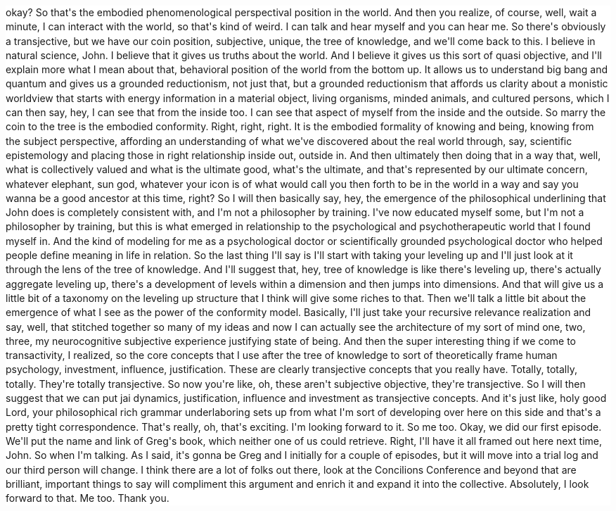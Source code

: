 okay? So that's the embodied phenomenological perspectival position in the world. And then you realize, of course, well, wait a minute, I can interact with the world, so that's kind of weird. I can talk and hear myself and you can hear me. So there's obviously a transjective, but we have our coin position, subjective, unique, the tree of knowledge, and we'll come back to this. I believe in natural science, John. I believe that it gives us truths about the world. And I believe it gives us this sort of quasi objective, and I'll explain more what I mean about that, behavioral position of the world from the bottom up. It allows us to understand big bang and quantum and gives us a grounded reductionism, not just that, but a grounded reductionism that affords us clarity about a monistic worldview that starts with energy information in a material object, living organisms, minded animals, and cultured persons, which I can then say, hey, I can see that from the inside too. I can see that aspect of myself from the inside and the outside. So marry the coin to the tree is the embodied conformity. Right, right, right. It is the embodied formality of knowing and being, knowing from the subject perspective, affording an understanding of what we've discovered about the real world through, say, scientific epistemology and placing those in right relationship inside out, outside in. And then ultimately then doing that in a way that, well, what is collectively valued and what is the ultimate good, what's the ultimate, and that's represented by our ultimate concern, whatever elephant, sun god, whatever your icon is of what would call you then forth to be in the world in a way and say you wanna be a good ancestor at this time, right? So I will then basically say, hey, the emergence of the philosophical underlining that John does is completely consistent with, and I'm not a philosopher by training. I've now educated myself some, but I'm not a philosopher by training, but this is what emerged in relationship to the psychological and psychotherapeutic world that I found myself in. And the kind of modeling for me as a psychological doctor or scientifically grounded psychological doctor who helped people define meaning in life in relation. So the last thing I'll say is I'll start with taking your leveling up and I'll just look at it through the lens of the tree of knowledge. And I'll suggest that, hey, tree of knowledge is like there's leveling up, there's actually aggregate leveling up, there's a development of levels within a dimension and then jumps into dimensions. And that will give us a little bit of a taxonomy on the leveling up structure that I think will give some riches to that. Then we'll talk a little bit about the emergence of what I see as the power of the conformity model. Basically, I'll just take your recursive relevance realization and say, well, that stitched together so many of my ideas and now I can actually see the architecture of my sort of mind one, two, three, my neurocognitive subjective experience justifying state of being. And then the super interesting thing if we come to transactivity, I realized, so the core concepts that I use after the tree of knowledge to sort of theoretically frame human psychology, investment, influence, justification. These are clearly transjective concepts that you really have. Totally, totally, totally. They're totally transjective. So now you're like, oh, these aren't subjective objective, they're transjective. So I will then suggest that we can put jai dynamics, justification, influence and investment as transjective concepts. And it's just like, holy good Lord, your philosophical rich grammar underlaboring sets up from what I'm sort of developing over here on this side and that's a pretty tight correspondence. That's really, oh, that's exciting. I'm looking forward to it. So me too. Okay, we did our first episode. We'll put the name and link of Greg's book, which neither one of us could retrieve. Right, I'll have it all framed out here next time, John. So when I'm talking. As I said, it's gonna be Greg and I initially for a couple of episodes, but it will move into a trial log and our third person will change. I think there are a lot of folks out there, look at the Concilions Conference and beyond that are brilliant, important things to say will compliment this argument and enrich it and expand it into the collective. Absolutely, I look forward to that. Me too. Thank you.